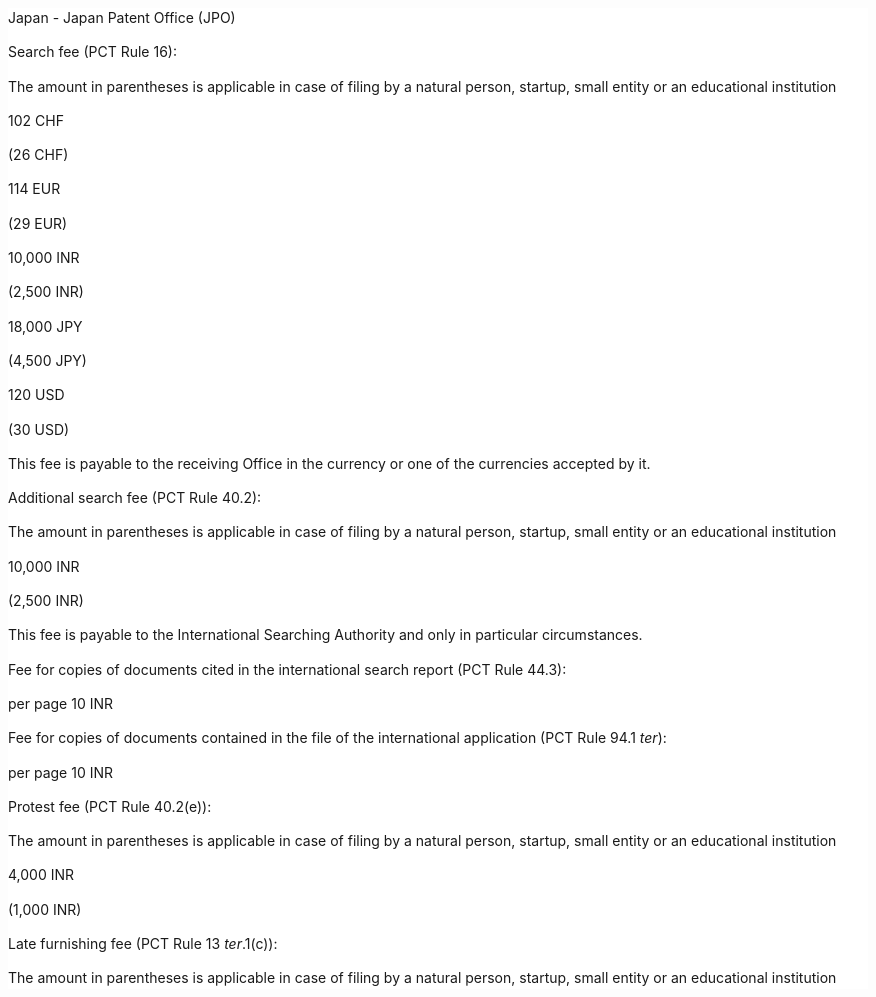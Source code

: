 Japan - Japan Patent Office (JPO)

Search fee (PCT Rule 16):

The amount in parentheses is applicable in case of filing by a natural person,
startup, small entity or an educational institution

102 CHF

(26 CHF)

114 EUR

(29 EUR)

10,000 INR

(2,500 INR)

18,000 JPY

(4,500 JPY)

120 USD

(30 USD)

This fee is payable to the receiving Office in the currency or one of the
currencies accepted by it.

Additional search fee (PCT Rule 40.2):

The amount in parentheses is applicable in case of filing by a natural person,
startup, small entity or an educational institution

10,000 INR

(2,500 INR)

This fee is payable to the International Searching Authority and only in
particular circumstances.

Fee for copies of documents cited in the international search report (PCT Rule
44.3):

per page 10 INR

Fee for copies of documents contained in the file of the international
application (PCT Rule 94.1 _ter_):

per page 10 INR

Protest fee (PCT Rule 40.2(e)):

The amount in parentheses is applicable in case of filing by a natural person,
startup, small entity or an educational institution

4,000 INR

(1,000 INR)

Late furnishing fee (PCT Rule 13 _ter_.1(c)):

The amount in parentheses is applicable in case of filing by a natural person,
startup, small entity or an educational institution
